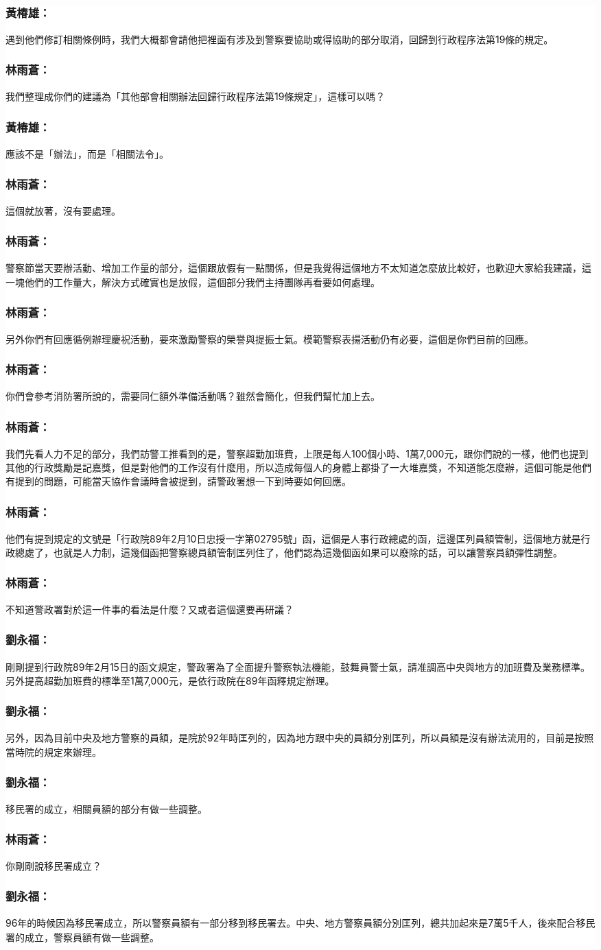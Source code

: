### 黃椿雄：
遇到他們修訂相關條例時，我們大概都會請他把裡面有涉及到警察要協助或得協助的部分取消，回歸到行政程序法第19條的規定。

### 林雨蒼：
我們整理成你們的建議為「其他部會相關辦法回歸行政程序法第19條規定」，這樣可以嗎？

### 黃椿雄：
應該不是「辦法」，而是「相關法令」。

### 林雨蒼：
這個就放著，沒有要處理。

### 林雨蒼：
警察節當天要辦活動、增加工作量的部分，這個跟放假有一點關係，但是我覺得這個地方不太知道怎麼放比較好，也歡迎大家給我建議，這一塊他們的工作量大，解決方式確實也是放假，這個部分我們主持團隊再看要如何處理。

### 林雨蒼：
另外你們有回應循例辦理慶祝活動，要來激勵警察的榮譽與提振士氣。模範警察表揚活動仍有必要，這個是你們目前的回應。

### 林雨蒼：
你們會參考消防署所說的，需要同仁額外準備活動嗎？雖然會簡化，但我們幫忙加上去。

### 林雨蒼：
我們先看人力不足的部分，我們訪警工推看到的是，警察超勤加班費，上限是每人100個小時、1萬7,000元，跟你們說的一樣，他們也提到其他的行政獎勵是記嘉獎，但是對他們的工作沒有什麼用，所以造成每個人的身體上都掛了一大堆嘉獎，不知道能怎麼辦，這個可能是他們有提到的問題，可能當天協作會議時會被提到，請警政署想一下到時要如何回應。

### 林雨蒼：
他們有提到規定的文號是「行政院89年2月10日忠授一字第02795號」函，這個是人事行政總處的函，這邊匡列員額管制，這個地方就是行政總處了，也就是人力制，這幾個函把警察總員額管制匡列住了，他們認為這幾個函如果可以廢除的話，可以讓警察員額彈性調整。

### 林雨蒼：
不知道警政署對於這一件事的看法是什麼？又或者這個還要再研議？

### 劉永福：
剛剛提到行政院89年2月15日的函文規定，警政署為了全面提升警察執法機能，鼓舞員警士氣，請准調高中央與地方的加班費及業務標準。另外提高超勤加班費的標準至1萬7,000元，是依行政院在89年函釋規定辦理。

### 劉永福：
另外，因為目前中央及地方警察的員額，是院於92年時匡列的，因為地方跟中央的員額分別匡列，所以員額是沒有辦法流用的，目前是按照當時院的規定來辦理。

### 劉永福：
移民署的成立，相關員額的部分有做一些調整。

### 林雨蒼：
你剛剛說移民署成立？

### 劉永福：
96年的時候因為移民署成立，所以警察員額有一部分移到移民署去。中央、地方警察員額分別匡列，總共加起來是7萬5千人，後來配合移民署的成立，警察員額有做一些調整。
